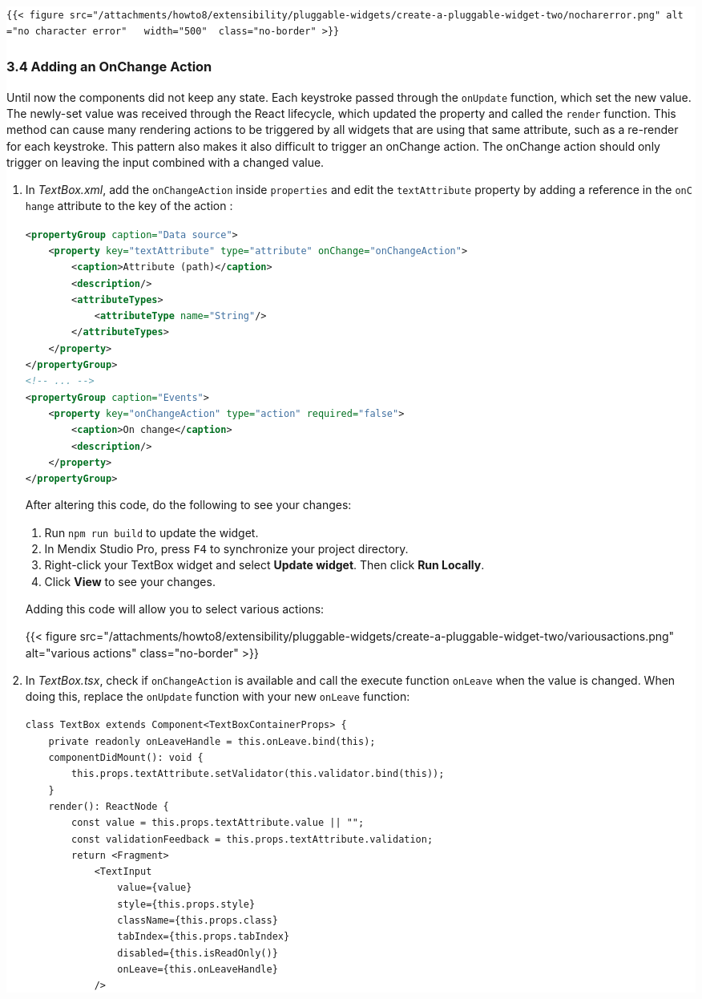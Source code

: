     {{< figure src="/attachments/howto8/extensibility/pluggable-widgets/create-a-pluggable-widget-two/nocharerror.png" alt="no character error"   width="500"  class="no-border" >}}

### 3.4 Adding an OnChange Action

Until now the components did not keep any state. Each keystroke passed through the `onUpdate` function, which set the new value. The newly-set value was received through the React lifecycle, which updated the property and called the `render` function. This method can cause many rendering actions to be triggered by all widgets that are using that same attribute, such as a re-render for each keystroke. This pattern also makes it also difficult to trigger an onChange action. The onChange action should only trigger on leaving the input combined with a changed value. 

1. In *TextBox.xml*, add the `onChangeAction` inside `properties` and edit the `textAttribute` property by adding a reference in the `onChange` attribute to the key of the action :

    ```xml
    <propertyGroup caption="Data source">
        <property key="textAttribute" type="attribute" onChange="onChangeAction">
            <caption>Attribute (path)</caption>
            <description/>
            <attributeTypes>
                <attributeType name="String"/>
            </attributeTypes>
        </property>
    </propertyGroup>
    <!-- ... -->
    <propertyGroup caption="Events">
        <property key="onChangeAction" type="action" required="false">
            <caption>On change</caption>
            <description/>
        </property>
    </propertyGroup>
    ```

    After altering this code, do the following to see your changes:<br/>
    1. Run `npm run build` to update the widget.<br/>
    2. In Mendix Studio Pro, press <kbd>F4</kbd> to synchronize your project directory.<br/>
    3. Right-click your TextBox widget and select **Update widget**. Then click **Run Locally**.<br/>
    4. Click **View** to see your changes.

    Adding this code will allow you to select various actions:

    {{< figure src="/attachments/howto8/extensibility/pluggable-widgets/create-a-pluggable-widget-two/variousactions.png" alt="various actions" class="no-border" >}}

2. In *TextBox.tsx*, check if `onChangeAction` is available and call the execute function `onLeave` when the value is changed. When doing this, replace the `onUpdate` function with your new `onLeave` function:

    ```tsx
    class TextBox extends Component<TextBoxContainerProps> {
        private readonly onLeaveHandle = this.onLeave.bind(this);
        componentDidMount(): void {
            this.props.textAttribute.setValidator(this.validator.bind(this));
        }
        render(): ReactNode {
            const value = this.props.textAttribute.value || "";
            const validationFeedback = this.props.textAttribute.validation;
            return <Fragment>
                <TextInput
                    value={value}
                    style={this.props.style}
                    className={this.props.class}
                    tabIndex={this.props.tabIndex}
                    disabled={this.isReadOnly()}
                    onLeave={this.onLeaveHandle}
                />